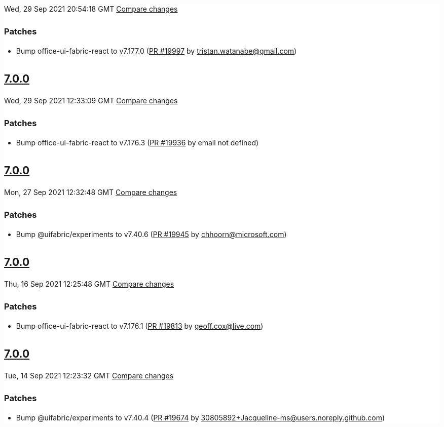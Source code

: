 Wed, 29 Sep 2021 20:54:18 GMT 
[Compare changes](https://github.com/microsoft/fluentui/compare/perf-test_v7.0.0..perf-test_v7.0.0)

### Patches

- Bump office-ui-fabric-react to v7.177.0 ([PR #19997](https://github.com/microsoft/fluentui/pull/19997) by tristan.watanabe@gmail.com)

## [7.0.0](https://github.com/microsoft/fluentui/tree/perf-test_v7.0.0)

Wed, 29 Sep 2021 12:33:09 GMT 
[Compare changes](https://github.com/microsoft/fluentui/compare/perf-test_v7.0.0..perf-test_v7.0.0)

### Patches

- Bump office-ui-fabric-react to v7.176.3 ([PR #19936](https://github.com/microsoft/fluentui/pull/19936) by email not defined)

## [7.0.0](https://github.com/microsoft/fluentui/tree/perf-test_v7.0.0)

Mon, 27 Sep 2021 12:32:48 GMT 
[Compare changes](https://github.com/microsoft/fluentui/compare/perf-test_v7.0.0..perf-test_v7.0.0)

### Patches

- Bump @uifabric/experiments to v7.40.6 ([PR #19945](https://github.com/microsoft/fluentui/pull/19945) by chhoorn@microsoft.com)

## [7.0.0](https://github.com/microsoft/fluentui/tree/perf-test_v7.0.0)

Thu, 16 Sep 2021 12:25:48 GMT 
[Compare changes](https://github.com/microsoft/fluentui/compare/perf-test_v7.0.0..perf-test_v7.0.0)

### Patches

- Bump office-ui-fabric-react to v7.176.1 ([PR #19813](https://github.com/microsoft/fluentui/pull/19813) by geoff.cox@live.com)

## [7.0.0](https://github.com/microsoft/fluentui/tree/perf-test_v7.0.0)

Tue, 14 Sep 2021 12:23:32 GMT 
[Compare changes](https://github.com/microsoft/fluentui/compare/perf-test_v7.0.0..perf-test_v7.0.0)

### Patches

- Bump @uifabric/experiments to v7.40.4 ([PR #19674](https://github.com/microsoft/fluentui/pull/19674) by 30805892+Jacqueline-ms@users.noreply.github.com)
